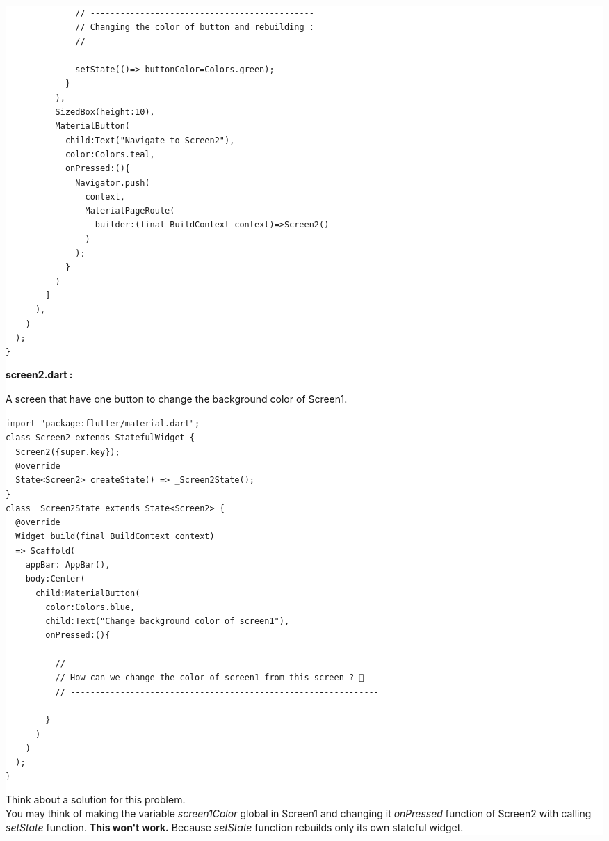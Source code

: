                   // ---------------------------------------------
                  // Changing the color of button and rebuilding :
                  // ---------------------------------------------
    
                  setState(()=>_buttonColor=Colors.green);
                }
              ),
              SizedBox(height:10),
              MaterialButton(
                child:Text("Navigate to Screen2"),
                color:Colors.teal,
                onPressed:(){
                  Navigator.push(
                    context,
                    MaterialPageRoute(
                      builder:(final BuildContext context)=>Screen2() 
                    )
                  );
                }
              )
            ]
          ),
        )
      );
    }
<p id=s2><b>screen2.dart :</b></p>
<p>A screen that have one button to change the background color of Screen1.</p>

    import "package:flutter/material.dart";
    class Screen2 extends StatefulWidget {
      Screen2({super.key});
      @override
      State<Screen2> createState() => _Screen2State();
    }
    class _Screen2State extends State<Screen2> {
      @override
      Widget build(final BuildContext context)
      => Scaffold(
        appBar: AppBar(),
        body:Center(
          child:MaterialButton(
            color:Colors.blue,
            child:Text("Change background color of screen1"),
            onPressed:(){
              
              // --------------------------------------------------------------
              // How can we change the color of screen1 from this screen ? 🤔
              // --------------------------------------------------------------
              
            }
          )
        )
      );
    }
Think about a solution for this problem.<br/>
You may think of making the variable <var>screen1Color</var> global in Screen1 and changing it <var>onPressed</var> function of Screen2 with calling <var>setState</var> function.
<strong>This won't work.</strong>
Because <var>setState</var> function rebuilds only its own stateful widget.<br/>
